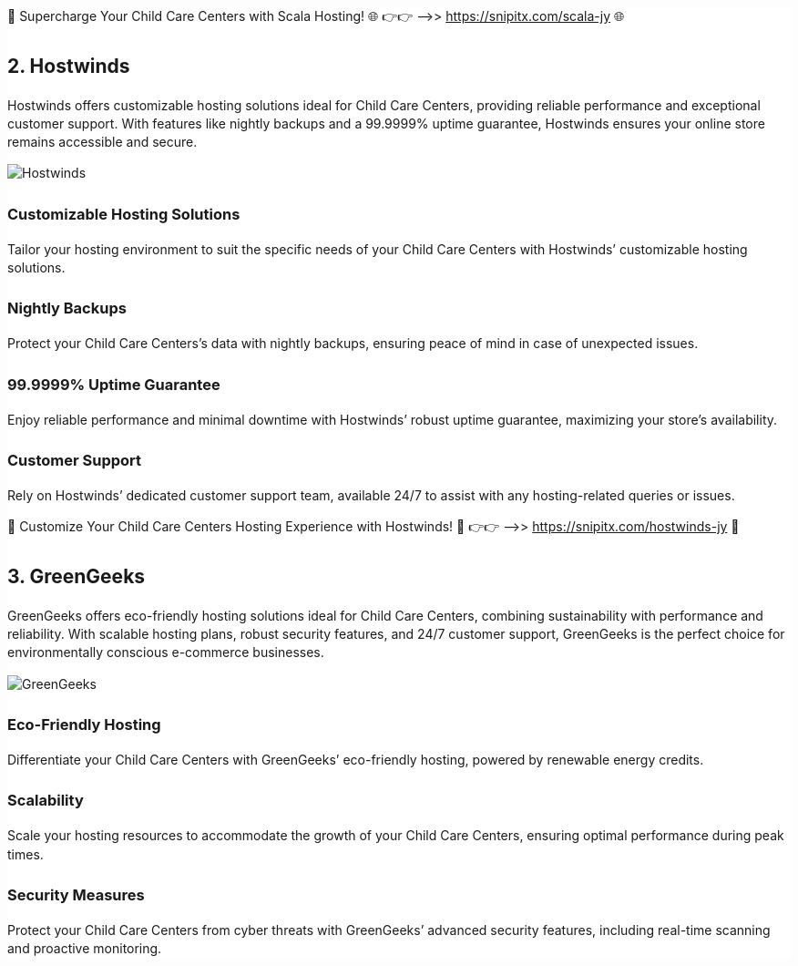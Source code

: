 🚀 Supercharge Your Child Care Centers with Scala Hosting! 🌐
👉👉 -->> https://snipitx.com/scala-jy 🌐

## 2. Hostwinds

Hostwinds offers customizable hosting solutions ideal for Child Care Centers, providing reliable performance and exceptional customer support. With features like nightly backups and a 99.9999% uptime guarantee, Hostwinds ensures your online store remains accessible and secure.

![Hostwinds](https://i.imgur.com/53aSNXx.jpeg "Hostwinds Hosting")

### Customizable Hosting Solutions
Tailor your hosting environment to suit the specific needs of your Child Care Centers with Hostwinds’ customizable hosting solutions.

### Nightly Backups
Protect your Child Care Centers’s data with nightly backups, ensuring peace of mind in case of unexpected issues.

### 99.9999% Uptime Guarantee
Enjoy reliable performance and minimal downtime with Hostwinds’ robust uptime guarantee, maximizing your store’s availability.

### Customer Support
Rely on Hostwinds’ dedicated customer support team, available 24/7 to assist with any hosting-related queries or issues.

🌟 Customize Your Child Care Centers Hosting Experience with Hostwinds! 🚀
👉👉 -->> https://snipitx.com/hostwinds-jy 🚀


## 3. GreenGeeks

GreenGeeks offers eco-friendly hosting solutions ideal for Child Care Centers, combining sustainability with performance and reliability. With scalable hosting plans, robust security features, and 24/7 customer support, GreenGeeks is the perfect choice for environmentally conscious e-commerce businesses.

![GreenGeeks](https://i.imgur.com/eEwuntu.jpg "GreenGeeks Hosting")

### Eco-Friendly Hosting
Differentiate your Child Care Centers with GreenGeeks’ eco-friendly hosting, powered by renewable energy credits.

### Scalability
Scale your hosting resources to accommodate the growth of your Child Care Centers, ensuring optimal performance during peak times.

### Security Measures
Protect your Child Care Centers from cyber threats with GreenGeeks’ advanced security features, including real-time scanning and proactive monitoring.
